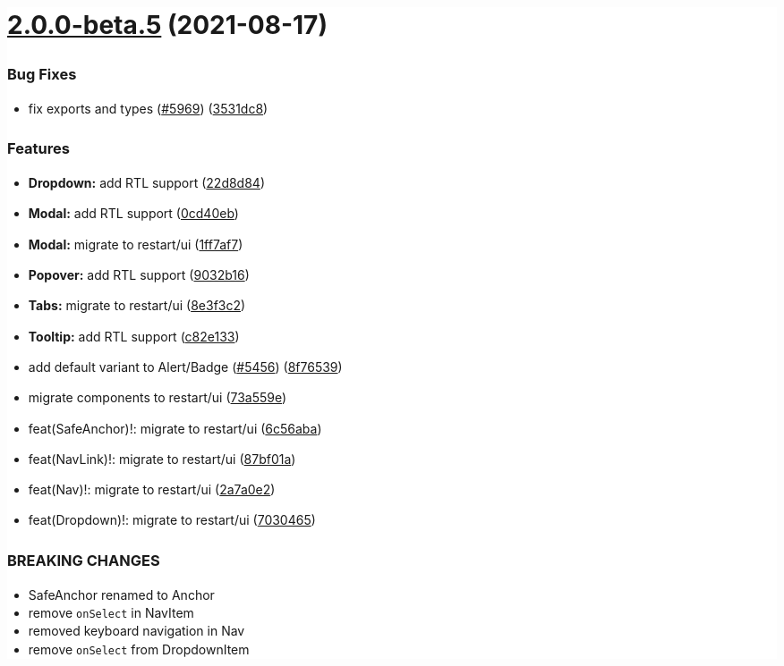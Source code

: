 



# [2.0.0-beta.5](https://github.com/react-bootstrap/react-bootstrap/compare/v2.0.0-beta.4...v2.0.0-beta.5) (2021-08-17)


### Bug Fixes

* fix exports and types ([#5969](https://github.com/react-bootstrap/react-bootstrap/issues/5969)) ([3531dc8](https://github.com/react-bootstrap/react-bootstrap/commit/3531dc860d43aa81a6548b61d276b4452340bc8c))


### Features

* **Dropdown:** add RTL support ([22d8d84](https://github.com/react-bootstrap/react-bootstrap/commit/22d8d84184933c0714fb1832ab5a3f1f101d912f))
* **Modal:** add RTL support ([0cd40eb](https://github.com/react-bootstrap/react-bootstrap/commit/0cd40eb3c1b6de1991f15eacea598ad3f1c430f3))
* **Modal:** migrate to restart/ui ([1ff7af7](https://github.com/react-bootstrap/react-bootstrap/commit/1ff7af78517af2f3b70ac857b1ec9f54bd909c56))
* **Popover:** add RTL support ([9032b16](https://github.com/react-bootstrap/react-bootstrap/commit/9032b1604b94024b7437119dbf3b92bac36c1d1f))
* **Tabs:** migrate to restart/ui ([8e3f3c2](https://github.com/react-bootstrap/react-bootstrap/commit/8e3f3c2b5f232e17829df3474b7b6e398f22ff3d))
* **Tooltip:** add RTL support ([c82e133](https://github.com/react-bootstrap/react-bootstrap/commit/c82e1332a85e0e94aec58af0b8012048ffed9d65))
* add default variant to Alert/Badge ([#5456](https://github.com/react-bootstrap/react-bootstrap/issues/5456)) ([8f76539](https://github.com/react-bootstrap/react-bootstrap/commit/8f76539cc14a4bc5c1f415aaa46ab7a9f83a5a88))
* migrate components to restart/ui ([73a559e](https://github.com/react-bootstrap/react-bootstrap/commit/73a559ee345bc4033c66fc97858163a6a200126d))


* feat(SafeAnchor)!: migrate to restart/ui ([6c56aba](https://github.com/react-bootstrap/react-bootstrap/commit/6c56abae4132a1ae68adcc6b4a3bd559396aa2fa))
* feat(NavLink)!: migrate to restart/ui ([87bf01a](https://github.com/react-bootstrap/react-bootstrap/commit/87bf01ac55d272ed5151e2f01c2fa85e986f0b59))
* feat(Nav)!: migrate to restart/ui ([2a7a0e2](https://github.com/react-bootstrap/react-bootstrap/commit/2a7a0e223402f3634008052f4b32e10c52c4997d))
* feat(Dropdown)!: migrate to restart/ui ([7030465](https://github.com/react-bootstrap/react-bootstrap/commit/70304650baf39a77149fa4bc811849423f449ec6))


### BREAKING CHANGES

* SafeAnchor renamed to Anchor
* remove `onSelect` in NavItem
* removed keyboard navigation in Nav
* remove `onSelect` from DropdownItem


